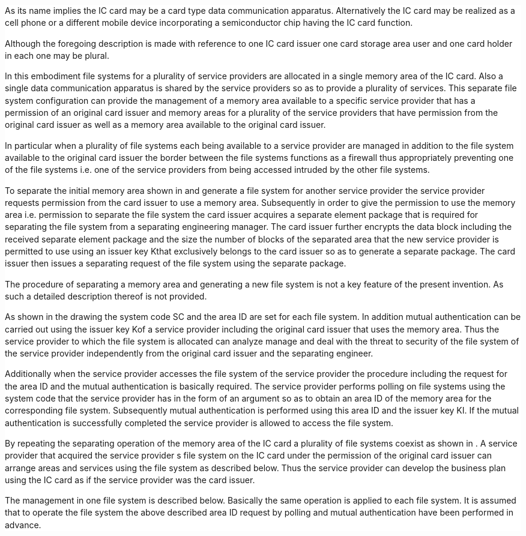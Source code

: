 As its name implies the IC card may be a card type data communication apparatus. Alternatively the IC card may be realized as a cell phone or a different mobile device incorporating a semiconductor chip having the IC card function.

Although the foregoing description is made with reference to one IC card issuer one card storage area user and one card holder in each one may be plural.

In this embodiment file systems for a plurality of service providers are allocated in a single memory area of the IC card. Also a single data communication apparatus is shared by the service providers so as to provide a plurality of services. This separate file system configuration can provide the management of a memory area available to a specific service provider that has a permission of an original card issuer and memory areas for a plurality of the service providers that have permission from the original card issuer as well as a memory area available to the original card issuer.

In particular when a plurality of file systems each being available to a service provider are managed in addition to the file system available to the original card issuer the border between the file systems functions as a firewall thus appropriately preventing one of the file systems i.e. one of the service providers from being accessed intruded by the other file systems.

To separate the initial memory area shown in and generate a file system for another service provider the service provider requests permission from the card issuer to use a memory area. Subsequently in order to give the permission to use the memory area i.e. permission to separate the file system the card issuer acquires a separate element package that is required for separating the file system from a separating engineering manager. The card issuer further encrypts the data block including the received separate element package and the size the number of blocks of the separated area that the new service provider is permitted to use using an issuer key Kthat exclusively belongs to the card issuer so as to generate a separate package. The card issuer then issues a separating request of the file system using the separate package.

The procedure of separating a memory area and generating a new file system is not a key feature of the present invention. As such a detailed description thereof is not provided.

As shown in the drawing the system code SC and the area ID are set for each file system. In addition mutual authentication can be carried out using the issuer key Kof a service provider including the original card issuer that uses the memory area. Thus the service provider to which the file system is allocated can analyze manage and deal with the threat to security of the file system of the service provider independently from the original card issuer and the separating engineer.

Additionally when the service provider accesses the file system of the service provider the procedure including the request for the area ID and the mutual authentication is basically required. The service provider performs polling on file systems using the system code that the service provider has in the form of an argument so as to obtain an area ID of the memory area for the corresponding file system. Subsequently mutual authentication is performed using this area ID and the issuer key KI. If the mutual authentication is successfully completed the service provider is allowed to access the file system.

By repeating the separating operation of the memory area of the IC card a plurality of file systems coexist as shown in . A service provider that acquired the service provider s file system on the IC card under the permission of the original card issuer can arrange areas and services using the file system as described below. Thus the service provider can develop the business plan using the IC card as if the service provider was the card issuer.

The management in one file system is described below. Basically the same operation is applied to each file system. It is assumed that to operate the file system the above described area ID request by polling and mutual authentication have been performed in advance.

